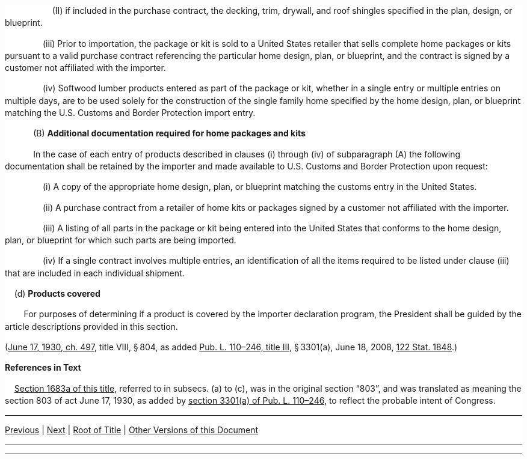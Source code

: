                     (II) if included in the purchase contract, the decking, trim, drywall, and roof shingles specified in the plan, design, or blueprint.

                (iii) Prior to importation, the package or kit is sold to a United States retailer that sells complete home packages or kits pursuant to a valid purchase contract referencing the particular home design, plan, or blueprint, and the contract is signed by a customer not affiliated with the importer.

                (iv) Softwood lumber products entered as part of the package or kit, whether in a single entry or multiple entries on multiple days, are to be used solely for the construction of the single family home specified by the home design, plan, or blueprint matching the U.S. Customs and Border Protection import entry.

            (B) __Additional documentation required for home packages and kits__ 

            In the case of each entry of products described in clauses (i) through (iv) of subparagraph (A) the following documentation shall be retained by the importer and made available to U.S. Customs and Border Protection upon request:

                (i) A copy of the appropriate home design, plan, or blueprint matching the customs entry in the United States.

                (ii) A purchase contract from a retailer of home kits or packages signed by a customer not affiliated with the importer.

                (iii) A listing of all parts in the package or kit being entered into the United States that conforms to the home design, plan, or blueprint for which such parts are being imported.

                (iv) If a single contract involves multiple entries, an identification of all the items required to be listed under clause (iii) that are included in each individual shipment.

    (d) __Products covered__ 

        For purposes of determining if a product is covered by the importer declaration program, the President shall be guided by the article descriptions provided in this section.

([June 17, 1930, ch. 497][/us/act/1930-06-17/ch497], title VIII, § 804, as added [Pub. L. 110–246, title III][/us/pl/110/246/tIII], § 3301(a), June 18, 2008, [122 Stat. 1848][/us/stat/122/1848].)

 __References in Text__ 

    [Section 1683a of this title][/us/usc/t19/s1683a], referred to in subsecs. (a) to (c), was in the original section “803”, and was translated as meaning the section 803 of act June 17, 1930, as added by [section 3301(a) of Pub. L. 110–246][/us/pl/110/246/s3301/a], to reflect the probable intent of Congress.

----------

[Previous](./../../../../..//us/usc/t19/ch4/stVI/m__us_usc_t19_s1683a.md) | [Next](./../../../../..//us/usc/t19/ch4/stVI/m__us_usc_t19_s1683c.md) | [Root of Title](./../../../../../) | [Other Versions of this Document](https://publicdocs.github.io/go/links?ns=uslm&ref=%2Fus%2Fusc%2Ft19%2Fs1683b)

----------
----------

[/us/usc/t19/s1683a]: https://publicdocs.github.io/go/links?ns=uslm&ref=%2Fus%2Fusc%2Ft19%2Fs1683a
[/us/usc/t19/s1683a]: https://publicdocs.github.io/go/links?ns=uslm&ref=%2Fus%2Fusc%2Ft19%2Fs1683a
[/us/usc/t19/s1683a]: https://publicdocs.github.io/go/links?ns=uslm&ref=%2Fus%2Fusc%2Ft19%2Fs1683a
[/us/act/1930-06-17/ch497]: https://publicdocs.github.io/go/links?ns=uslm&ref=%2Fus%2Fact%2F1930-06-17%2Fch497
[/us/pl/110/246/tIII]: https://publicdocs.github.io/go/links?ns=uslm&ref=%2Fus%2Fpl%2F110%2F246%2FtIII
[/us/stat/122/1848]: https://publicdocs.github.io/go/links?ns=uslm&ref=%2Fus%2Fstat%2F122%2F1848
[/us/usc/t19/s1683a]: https://publicdocs.github.io/go/links?ns=uslm&ref=%2Fus%2Fusc%2Ft19%2Fs1683a
[/us/pl/110/246/s3301/a]: https://publicdocs.github.io/go/links?ns=uslm&ref=%2Fus%2Fpl%2F110%2F246%2Fs3301%2Fa


